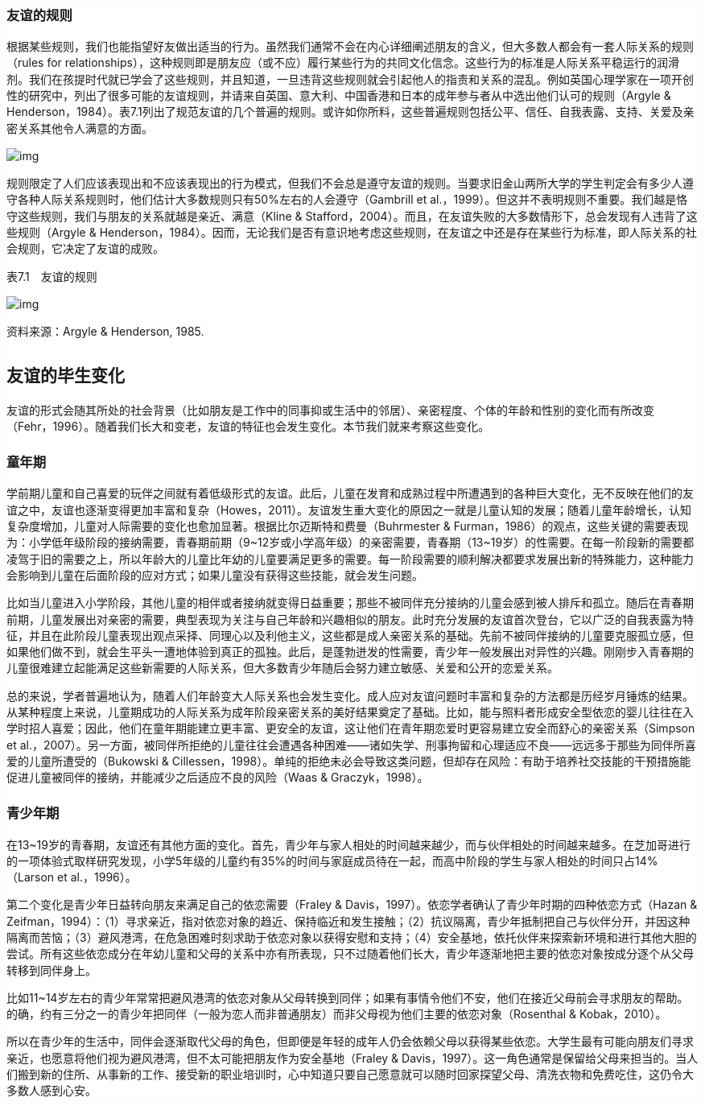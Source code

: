 ### 友谊的规则

根据某些规则，我们也能指望好友做出适当的行为。虽然我们通常不会在内心详细阐述朋友的含义，但大多数人都会有一套人际关系的规则（rules for relationships），这种规则即是朋友应（或不应）履行某些行为的共同文化信念。这些行为的标准是人际关系平稳运行的润滑剂。我们在孩提时代就已学会了这些规则，并且知道，一旦违背这些规则就会引起他人的指责和关系的混乱。例如英国心理学家在一项开创性的研究中，列出了很多可能的友谊规则，并请来自英国、意大利、中国香港和日本的成年参与者从中选出他们认可的规则（Argyle & Henderson，1984）。表7.1列出了规范友谊的几个普遍的规则。或许如你所料，这些普遍规则包括公平、信任、自我表露、支持、关爱及亲密关系其他令人满意的方面。

![img](http://localhost:8000/357d2c3c-f783-498d-8768-4dc37263cca8/OEBPS/Image00095.jpg)

规则限定了人们应该表现出和不应该表现出的行为模式，但我们不会总是遵守友谊的规则。当要求旧金山两所大学的学生判定会有多少人遵守各种人际关系规则时，他们估计大多数规则只有50%左右的人会遵守（Gambrill et al.，1999）。但这并不表明规则不重要。我们越是恪守这些规则，我们与朋友的关系就越是亲近、满意（Kline & Stafford，2004）。而且，在友谊失败的大多数情形下，总会发现有人违背了这些规则（Argyle & Henderson，1984）。因而，无论我们是否有意识地考虑这些规则，在友谊之中还是存在某些行为标准，即人际关系的社会规则，它决定了友谊的成败。

表7.1　友谊的规则

![img](http://localhost:8000/357d2c3c-f783-498d-8768-4dc37263cca8/OEBPS/Image00096.jpg)

资料来源：Argyle & Henderson, 1985.

## 友谊的毕生变化

友谊的形式会随其所处的社会背景（比如朋友是工作中的同事抑或生活中的邻居）、亲密程度、个体的年龄和性别的变化而有所改变（Fehr，1996）。随着我们长大和变老，友谊的特征也会发生变化。本节我们就来考察这些变化。

### 童年期

学前期儿童和自己喜爱的玩伴之间就有着低级形式的友谊。此后，儿童在发育和成熟过程中所遭遇到的各种巨大变化，无不反映在他们的友谊之中，友谊也逐渐变得更加丰富和复杂（Howes，2011）。友谊发生重大变化的原因之一就是儿童认知的发展；随着儿童年龄增长，认知复杂度增加，儿童对人际需要的变化也愈加显著。根据比尔迈斯特和费曼（Buhrmester & Furman，1986）的观点，这些关键的需要表现为：小学低年级阶段的接纳需要，青春期前期（9~12岁或小学高年级）的亲密需要，青春期（13~19岁）的性需要。在每一阶段新的需要都凌驾于旧的需要之上，所以年龄大的儿童比年幼的儿童要满足更多的需要。每一阶段需要的顺利解决都要求发展出新的特殊能力，这种能力会影响到儿童在后面阶段的应对方式；如果儿童没有获得这些技能，就会发生问题。

比如当儿童进入小学阶段，其他儿童的相伴或者接纳就变得日益重要；那些不被同伴充分接纳的儿童会感到被人排斥和孤立。随后在青春期前期，儿童发展出对亲密的需要，典型表现为关注与自己年龄和兴趣相似的朋友。此时充分发展的友谊首次登台，它以广泛的自我表露为特征，并且在此阶段儿童表现出观点采择、同理心以及利他主义，这些都是成人亲密关系的基础。先前不被同伴接纳的儿童要克服孤立感，但如果他们做不到，就会生平头一遭地体验到真正的孤独。此后，是蓬勃迸发的性需要，青少年一般发展出对异性的兴趣。刚刚步入青春期的儿童很难建立起能满足这些新需要的人际关系，但大多数青少年随后会努力建立敏感、关爱和公开的恋爱关系。

总的来说，学者普遍地认为，随着人们年龄变大人际关系也会发生变化。成人应对友谊问题时丰富和复杂的方法都是历经岁月锤炼的结果。从某种程度上来说，儿童期成功的人际关系为成年阶段亲密关系的美好结果奠定了基础。比如，能与照料者形成安全型依恋的婴儿往往在入学时招人喜爱；因此，他们在童年期能建立更丰富、更安全的友谊，这让他们在青年期恋爱时更容易建立安全而舒心的亲密关系（Simpson et al.，2007）。另一方面，被同伴所拒绝的儿童往往会遭遇各种困难——诸如失学、刑事拘留和心理适应不良——远远多于那些为同伴所喜爱的儿童所遭受的（Bukowski & Cillessen，1998）。单纯的拒绝未必会导致这类问题，但却存在风险：有助于培养社交技能的干预措施能促进儿童被同伴的接纳，并能减少之后适应不良的风险（Waas & Graczyk，1998）。

### 青少年期

在13~19岁的青春期，友谊还有其他方面的变化。首先，青少年与家人相处的时间越来越少，而与伙伴相处的时间越来越多。在芝加哥进行的一项体验式取样研究发现，小学5年级的儿童约有35%的时间与家庭成员待在一起，而高中阶段的学生与家人相处的时间只占14%（Larson et al.，1996）。

第二个变化是青少年日益转向朋友来满足自己的依恋需要（Fraley & Davis，1997）。依恋学者确认了青少年时期的四种依恋方式（Hazan & Zeifman，1994）：（1）寻求亲近，指对依恋对象的趋近、保持临近和发生接触；（2）抗议隔离，青少年抵制把自己与伙伴分开，并因这种隔离而苦恼；（3）避风港湾，在危急困难时刻求助于依恋对象以获得安慰和支持；（4）安全基地，依托伙伴来探索新环境和进行其他大胆的尝试。所有这些依恋成分在年幼儿童和父母的关系中亦有所表现，只不过随着他们长大，青少年逐渐地把主要的依恋对象按成分逐个从父母转移到同伴身上。

比如11~14岁左右的青少年常常把避风港湾的依恋对象从父母转换到同伴；如果有事情令他们不安，他们在接近父母前会寻求朋友的帮助。的确，约有三分之一的青少年把同伴（一般为恋人而非普通朋友）而非父母视为他们主要的依恋对象（Rosenthal & Kobak，2010）。

所以在青少年的生活中，同伴会逐渐取代父母的角色，但即便是年轻的成年人仍会依赖父母以获得某些依恋。大学生最有可能向朋友们寻求亲近，也愿意将他们视为避风港湾，但不太可能把朋友作为安全基地（Fraley & Davis，1997）。这一角色通常是保留给父母来担当的。当人们搬到新的住所、从事新的工作、接受新的职业培训时，心中知道只要自己愿意就可以随时回家探望父母、清洗衣物和免费吃住，这仍令大多数人感到心安。
